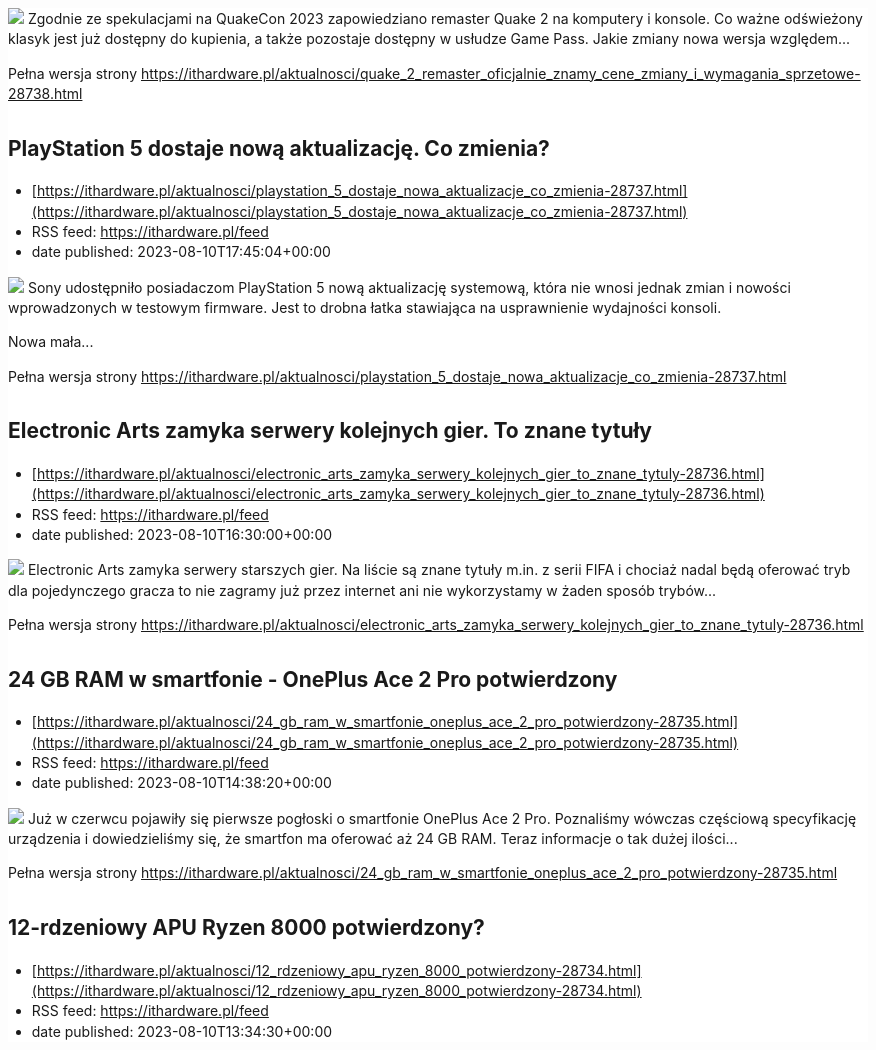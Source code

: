 <img src="https://ithardware.pl/artykuly/min/28738_1.jpg" />            Zgodnie ze spekulacjami na&nbsp;QuakeCon 2023 zapowiedziano remaster Quake 2 na komputery i konsole. Co ważne odświeżony klasyk jest już dostępny do kupienia, a także pozostaje dostępny w usłudze Game Pass. Jakie zmiany nowa wersja względem...
            <p>Pełna wersja strony <a href="https://ithardware.pl/aktualnosci/quake_2_remaster_oficjalnie_znamy_cene_zmiany_i_wymagania_sprzetowe-28738.html">https://ithardware.pl/aktualnosci/quake_2_remaster_oficjalnie_znamy_cene_zmiany_i_wymagania_sprzetowe-28738.html</a></p>

## PlayStation 5 dostaje nową aktualizację. Co zmienia?
 - [https://ithardware.pl/aktualnosci/playstation_5_dostaje_nowa_aktualizacje_co_zmienia-28737.html](https://ithardware.pl/aktualnosci/playstation_5_dostaje_nowa_aktualizacje_co_zmienia-28737.html)
 - RSS feed: https://ithardware.pl/feed
 - date published: 2023-08-10T17:45:04+00:00

<img src="https://ithardware.pl/artykuly/min/28737_1.jpg" />            Sony udostępniło posiadaczom PlayStation 5 nową aktualizację systemową, kt&oacute;ra nie wnosi jednak zmian i nowości wprowadzonych w testowym firmware. Jest to drobna łatka stawiająca na usprawnienie wydajności konsoli.

Nowa mała...
            <p>Pełna wersja strony <a href="https://ithardware.pl/aktualnosci/playstation_5_dostaje_nowa_aktualizacje_co_zmienia-28737.html">https://ithardware.pl/aktualnosci/playstation_5_dostaje_nowa_aktualizacje_co_zmienia-28737.html</a></p>

## Electronic Arts zamyka serwery kolejnych gier. To znane tytuły
 - [https://ithardware.pl/aktualnosci/electronic_arts_zamyka_serwery_kolejnych_gier_to_znane_tytuly-28736.html](https://ithardware.pl/aktualnosci/electronic_arts_zamyka_serwery_kolejnych_gier_to_znane_tytuly-28736.html)
 - RSS feed: https://ithardware.pl/feed
 - date published: 2023-08-10T16:30:00+00:00

<img src="https://ithardware.pl/artykuly/min/28736_1.jpg" />            Electronic Arts zamyka serwery starszych gier. Na liście są znane tytuły m.in. z serii FIFA i chociaż nadal będą oferować tryb dla pojedynczego gracza to nie zagramy już przez internet ani nie wykorzystamy w żaden spos&oacute;b tryb&oacute;w...
            <p>Pełna wersja strony <a href="https://ithardware.pl/aktualnosci/electronic_arts_zamyka_serwery_kolejnych_gier_to_znane_tytuly-28736.html">https://ithardware.pl/aktualnosci/electronic_arts_zamyka_serwery_kolejnych_gier_to_znane_tytuly-28736.html</a></p>

## 24 GB RAM w smartfonie - OnePlus Ace 2 Pro potwierdzony
 - [https://ithardware.pl/aktualnosci/24_gb_ram_w_smartfonie_oneplus_ace_2_pro_potwierdzony-28735.html](https://ithardware.pl/aktualnosci/24_gb_ram_w_smartfonie_oneplus_ace_2_pro_potwierdzony-28735.html)
 - RSS feed: https://ithardware.pl/feed
 - date published: 2023-08-10T14:38:20+00:00

<img src="https://ithardware.pl/artykuly/min/28735_1.jpg" />            Już w czerwcu pojawiły się pierwsze pogłoski o smartfonie OnePlus Ace 2 Pro. Poznaliśmy w&oacute;wczas częściową specyfikację urządzenia i dowiedzieliśmy się, że smartfon ma oferować aż 24 GB RAM. Teraz informacje o tak dużej ilości...
            <p>Pełna wersja strony <a href="https://ithardware.pl/aktualnosci/24_gb_ram_w_smartfonie_oneplus_ace_2_pro_potwierdzony-28735.html">https://ithardware.pl/aktualnosci/24_gb_ram_w_smartfonie_oneplus_ace_2_pro_potwierdzony-28735.html</a></p>

## 12-rdzeniowy APU Ryzen 8000 potwierdzony?
 - [https://ithardware.pl/aktualnosci/12_rdzeniowy_apu_ryzen_8000_potwierdzony-28734.html](https://ithardware.pl/aktualnosci/12_rdzeniowy_apu_ryzen_8000_potwierdzony-28734.html)
 - RSS feed: https://ithardware.pl/feed
 - date published: 2023-08-10T13:34:30+00:00

